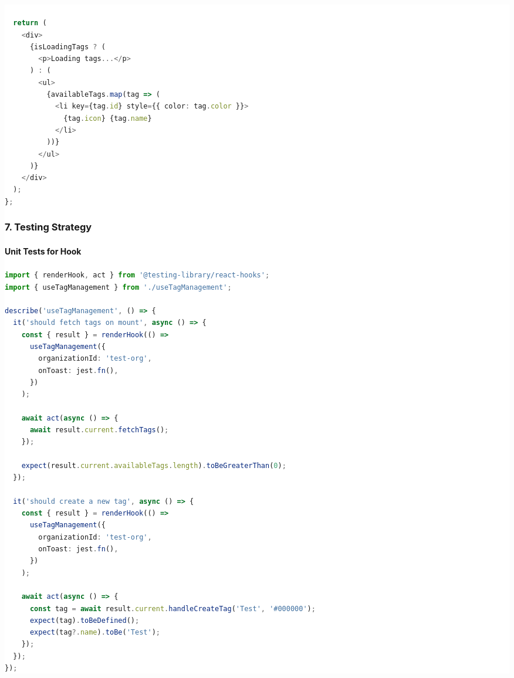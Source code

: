 ```typescript
  
  return (
    <div>
      {isLoadingTags ? (
        <p>Loading tags...</p>
      ) : (
        <ul>
          {availableTags.map(tag => (
            <li key={tag.id} style={{ color: tag.color }}>
              {tag.icon} {tag.name}
            </li>
          ))}
        </ul>
      )}
    </div>
  );
};
```

### 7. Testing Strategy

#### Unit Tests for Hook
```typescript
import { renderHook, act } from '@testing-library/react-hooks';
import { useTagManagement } from './useTagManagement';

describe('useTagManagement', () => {
  it('should fetch tags on mount', async () => {
    const { result } = renderHook(() => 
      useTagManagement({
        organizationId: 'test-org',
        onToast: jest.fn(),
      })
    );
    
    await act(async () => {
      await result.current.fetchTags();
    });
    
    expect(result.current.availableTags.length).toBeGreaterThan(0);
  });
  
  it('should create a new tag', async () => {
    const { result } = renderHook(() => 
      useTagManagement({
        organizationId: 'test-org',
        onToast: jest.fn(),
      })
    );
    
    await act(async () => {
      const tag = await result.current.handleCreateTag('Test', '#000000');
      expect(tag).toBeDefined();
      expect(tag?.name).toBe('Test');
    });
  });
});
```

